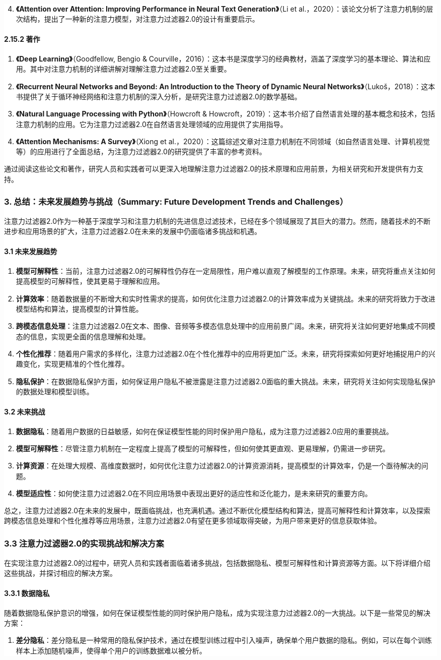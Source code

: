4. **《Attention over Attention: Improving Performance in Neural Text Generation》**（Li et al.，2020）：该论文分析了注意力机制的层次结构，提出了一种新的注意力模型，对注意力过滤器2.0的设计有重要启示。

#### 2.15.2 著作

1. **《Deep Learning》**（Goodfellow, Bengio & Courville，2016）：这本书是深度学习的经典教材，涵盖了深度学习的基本理论、算法和应用。其中对注意力机制的详细讲解对理解注意力过滤器2.0至关重要。

2. **《Recurrent Neural Networks and Beyond: An Introduction to the Theory of Dynamic Neural Networks》**（Lukoš，2018）：这本书提供了关于循环神经网络和注意力机制的深入分析，是研究注意力过滤器2.0的数学基础。

3. **《Natural Language Processing with Python》**（Howcroft & Howcroft，2019）：这本书介绍了自然语言处理的基本概念和技术，包括注意力机制的应用。它为注意力过滤器2.0在自然语言处理领域的应用提供了实用指导。

4. **《Attention Mechanisms: A Survey》**（Xiong et al.，2020）：这篇综述文章对注意力机制在不同领域（如自然语言处理、计算机视觉等）的应用进行了全面总结，为注意力过滤器2.0的研究提供了丰富的参考资料。

通过阅读这些论文和著作，研究人员和实践者可以更深入地理解注意力过滤器2.0的技术原理和应用前景，为相关研究和开发提供有力支持。

### 3. 总结：未来发展趋势与挑战（Summary: Future Development Trends and Challenges）

注意力过滤器2.0作为一种基于深度学习和注意力机制的先进信息过滤技术，已经在多个领域展现了其巨大的潜力。然而，随着技术的不断进步和应用场景的扩大，注意力过滤器2.0在未来的发展中仍面临诸多挑战和机遇。

#### 3.1 未来发展趋势

1. **模型可解释性**：当前，注意力过滤器2.0的可解释性仍存在一定局限性，用户难以直观了解模型的工作原理。未来，研究将重点关注如何提高模型的可解释性，使其更易于理解和应用。

2. **计算效率**：随着数据量的不断增大和实时性需求的提高，如何优化注意力过滤器2.0的计算效率成为关键挑战。未来的研究将致力于改进模型结构和算法，提高模型的计算性能。

3. **跨模态信息处理**：注意力过滤器2.0在文本、图像、音频等多模态信息处理中的应用前景广阔。未来，研究将关注如何更好地集成不同模态的信息，实现更全面的信息理解和处理。

4. **个性化推荐**：随着用户需求的多样化，注意力过滤器2.0在个性化推荐中的应用将更加广泛。未来，研究将探索如何更好地捕捉用户的兴趣变化，实现更精准的个性化推荐。

5. **隐私保护**：在数据隐私保护方面，如何保证用户隐私不被泄露是注意力过滤器2.0面临的重大挑战。未来，研究将关注如何实现隐私保护的数据处理和模型训练。

#### 3.2 未来挑战

1. **数据隐私**：随着用户数据的日益敏感，如何在保证模型性能的同时保护用户隐私，成为注意力过滤器2.0应用的重要挑战。

2. **模型可解释性**：尽管注意力机制在一定程度上提高了模型的可解释性，但如何使其更直观、更易理解，仍需进一步研究。

3. **计算资源**：在处理大规模、高维度数据时，如何优化注意力过滤器2.0的计算资源消耗，提高模型的计算效率，仍是一个亟待解决的问题。

4. **模型适应性**：如何使注意力过滤器2.0在不同应用场景中表现出更好的适应性和泛化能力，是未来研究的重要方向。

总之，注意力过滤器2.0在未来的发展中，既面临挑战，也充满机遇。通过不断优化模型结构和算法，提高可解释性和计算效率，以及探索跨模态信息处理和个性化推荐等应用场景，注意力过滤器2.0有望在更多领域取得突破，为用户带来更好的信息获取体验。

### 3.3 注意力过滤器2.0的实现挑战和解决方案

在实现注意力过滤器2.0的过程中，研究人员和实践者面临着诸多挑战，包括数据隐私、模型可解释性和计算资源等方面。以下将详细介绍这些挑战，并探讨相应的解决方案。

#### 3.3.1 数据隐私

随着数据隐私保护意识的增强，如何在保证模型性能的同时保护用户隐私，成为实现注意力过滤器2.0的一大挑战。以下是一些常见的解决方案：

1. **差分隐私**：差分隐私是一种常用的隐私保护技术，通过在模型训练过程中引入噪声，确保单个用户数据的隐私。例如，可以在每个训练样本上添加随机噪声，使得单个用户的训练数据难以被分析。
